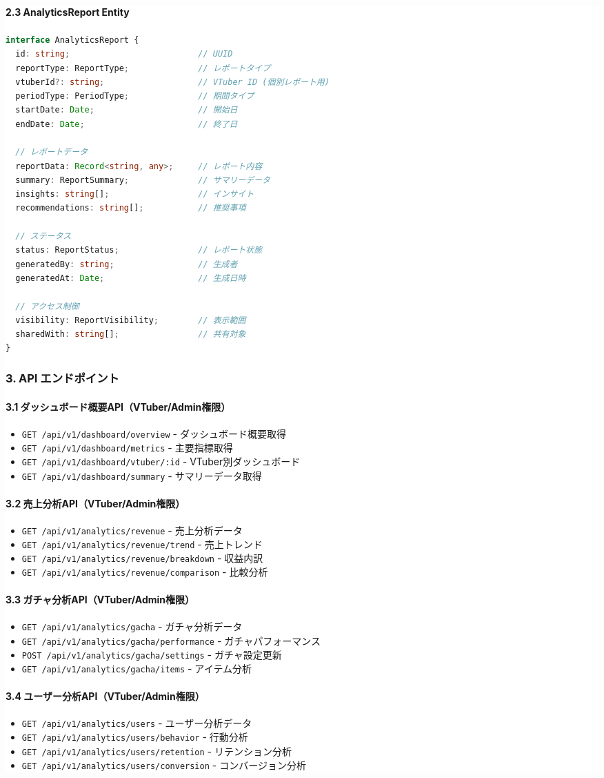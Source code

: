 #### 2.3 AnalyticsReport Entity  
```typescript
interface AnalyticsReport {
  id: string;                          // UUID
  reportType: ReportType;              // レポートタイプ
  vtuberId?: string;                   // VTuber ID (個別レポート用)
  periodType: PeriodType;              // 期間タイプ
  startDate: Date;                     // 開始日
  endDate: Date;                       // 終了日
  
  // レポートデータ
  reportData: Record<string, any>;     // レポート内容
  summary: ReportSummary;              // サマリーデータ
  insights: string[];                  // インサイト
  recommendations: string[];           // 推奨事項
  
  // ステータス
  status: ReportStatus;                // レポート状態
  generatedBy: string;                 // 生成者
  generatedAt: Date;                   // 生成日時
  
  // アクセス制御
  visibility: ReportVisibility;        // 表示範囲
  sharedWith: string[];                // 共有対象
}
```

### 3. API エンドポイント

#### 3.1 ダッシュボード概要API（VTuber/Admin権限）
- `GET /api/v1/dashboard/overview` - ダッシュボード概要取得
- `GET /api/v1/dashboard/metrics` - 主要指標取得
- `GET /api/v1/dashboard/vtuber/:id` - VTuber別ダッシュボード
- `GET /api/v1/dashboard/summary` - サマリーデータ取得

#### 3.2 売上分析API（VTuber/Admin権限）
- `GET /api/v1/analytics/revenue` - 売上分析データ
- `GET /api/v1/analytics/revenue/trend` - 売上トレンド
- `GET /api/v1/analytics/revenue/breakdown` - 収益内訳
- `GET /api/v1/analytics/revenue/comparison` - 比較分析

#### 3.3 ガチャ分析API（VTuber/Admin権限）
- `GET /api/v1/analytics/gacha` - ガチャ分析データ
- `GET /api/v1/analytics/gacha/performance` - ガチャパフォーマンス
- `POST /api/v1/analytics/gacha/settings` - ガチャ設定更新
- `GET /api/v1/analytics/gacha/items` - アイテム分析

#### 3.4 ユーザー分析API（VTuber/Admin権限）
- `GET /api/v1/analytics/users` - ユーザー分析データ
- `GET /api/v1/analytics/users/behavior` - 行動分析
- `GET /api/v1/analytics/users/retention` - リテンション分析
- `GET /api/v1/analytics/users/conversion` - コンバージョン分析
